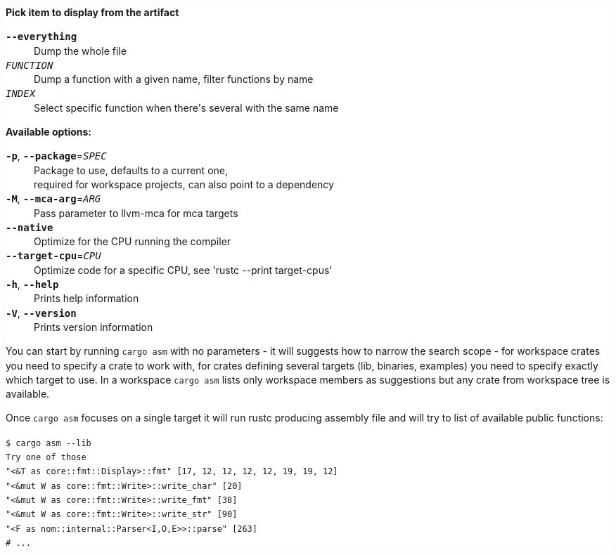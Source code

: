 </p><p><div>
<b>Pick item to display from the artifact</b></div><dl><dt><tt><b>    --everything</b></tt></dt>
<dd>Dump the whole file</dd>
<dt><tt><i>FUNCTION</i></tt></dt>
<dd>Dump a function with a given name, filter functions by name</dd>
<dt><tt><i>INDEX</i></tt></dt>
<dd>Select specific function when there's several with the same name</dd>
</dl>
</p><p><div>
<b>Available options:</b></div><dl><dt><tt><b>-p</b></tt>, <tt><b>--package</b></tt>=<tt><i>SPEC</i></tt></dt>
<dd>Package to use, defaults to a current one,<br>
required for workspace projects, can also point to a dependency</dd>
<dt><tt><b>-M</b></tt>, <tt><b>--mca-arg</b></tt>=<tt><i>ARG</i></tt></dt>
<dd>Pass parameter to llvm-mca for mca targets</dd>
<dt><tt><b>    --native</b></tt></dt>
<dd>Optimize for the CPU running the compiler</dd>
<dt><tt><b>    --target-cpu</b></tt>=<tt><i>CPU</i></tt></dt>
<dd>Optimize code for a specific CPU, see 'rustc --print target-cpus'</dd>
<dt><tt><b>-h</b></tt>, <tt><b>--help</b></tt></dt>
<dd>Prints help information</dd>
<dt><tt><b>-V</b></tt>, <tt><b>--version</b></tt></dt>
<dd>Prints version information</dd>
</dl>
</p>
<style>
div.bpaf-doc {
    padding: 14px;
    background-color:var(--code-block-background-color);
    font-family: "Source Code Pro", monospace;
    margin-bottom: 0.75em;
}
div.bpaf-doc dt { margin-left: 1em; }
div.bpaf-doc dd { margin-left: 3em; }
div.bpaf-doc dl { margin-top: 0; padding-left: 1em; }
div.bpaf-doc  { padding-left: 1em; }
</style>

You can start by running `cargo asm` with no parameters - it will suggests how to narrow the
search scope - for workspace crates you need to specify a crate to work with, for crates
defining several targets (lib, binaries, examples) you need to specify exactly which target to
use. In a workspace `cargo asm` lists only workspace members as suggestions but any crate from
workspace tree is available.

Once `cargo asm` focuses on a single target it will run rustc producing assembly file and will
try to list of available public functions:

```console,ignore
$ cargo asm --lib
Try one of those
"<&T as core::fmt::Display>::fmt" [17, 12, 12, 12, 12, 19, 19, 12]
"<&mut W as core::fmt::Write>::write_char" [20]
"<&mut W as core::fmt::Write>::write_fmt" [38]
"<&mut W as core::fmt::Write>::write_str" [90]
"<F as nom::internal::Parser<I,O,E>>::parse" [263]
# ...
```
